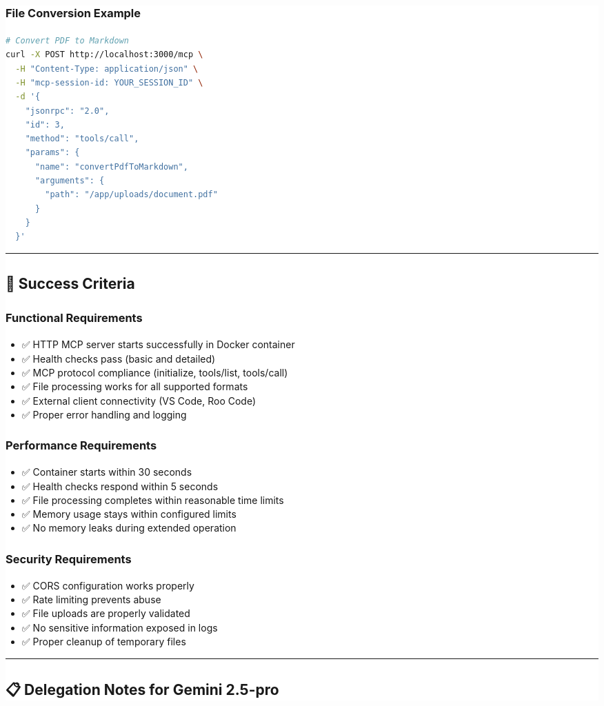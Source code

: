 ### File Conversion Example

```bash
# Convert PDF to Markdown
curl -X POST http://localhost:3000/mcp \
  -H "Content-Type: application/json" \
  -H "mcp-session-id: YOUR_SESSION_ID" \
  -d '{
    "jsonrpc": "2.0",
    "id": 3,
    "method": "tools/call",
    "params": {
      "name": "convertPdfToMarkdown",
      "arguments": {
        "path": "/app/uploads/document.pdf"
      }
    }
  }'
```

---

## 🎯 Success Criteria

### Functional Requirements

- ✅ HTTP MCP server starts successfully in Docker container
- ✅ Health checks pass (basic and detailed)
- ✅ MCP protocol compliance (initialize, tools/list, tools/call)
- ✅ File processing works for all supported formats
- ✅ External client connectivity (VS Code, Roo Code)
- ✅ Proper error handling and logging

### Performance Requirements

- ✅ Container starts within 30 seconds
- ✅ Health checks respond within 5 seconds
- ✅ File processing completes within reasonable time limits
- ✅ Memory usage stays within configured limits
- ✅ No memory leaks during extended operation

### Security Requirements

- ✅ CORS configuration works properly
- ✅ Rate limiting prevents abuse
- ✅ File uploads are properly validated
- ✅ No sensitive information exposed in logs
- ✅ Proper cleanup of temporary files

---

## 📋 Delegation Notes for Gemini 2.5-pro

